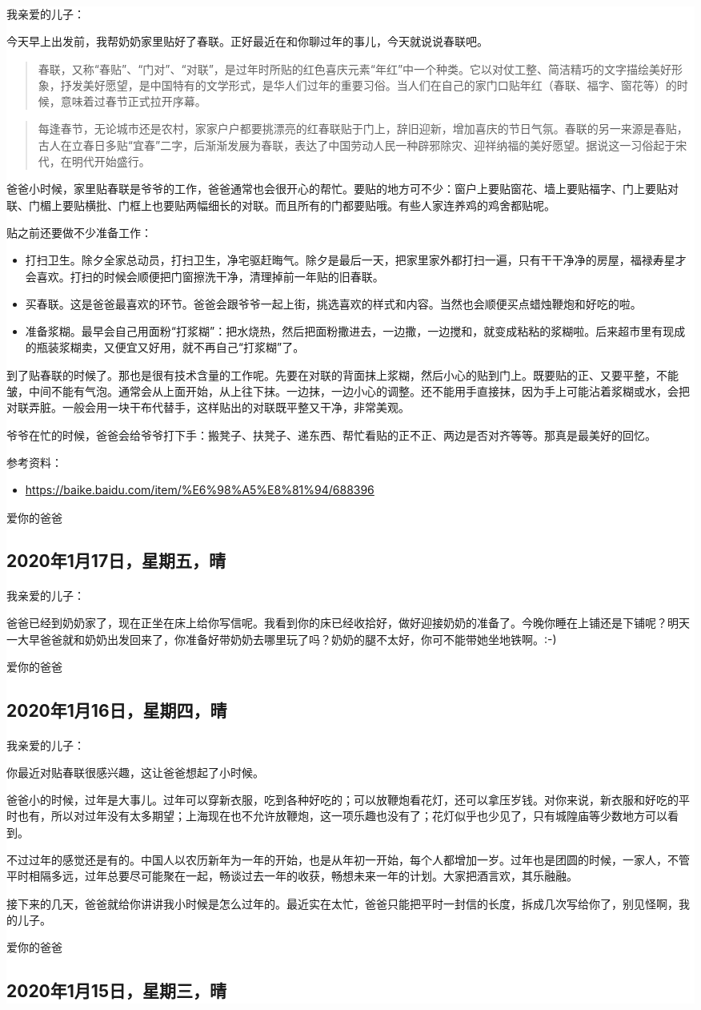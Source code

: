 我亲爱的儿子：

今天早上出发前，我帮奶奶家里贴好了春联。正好最近在和你聊过年的事儿，今天就说说春联吧。

> 春联，又称“春贴”、“门对”、“对联”，是过年时所贴的红色喜庆元素“年红”中一个种类。它以对仗工整、简洁精巧的文字描绘美好形象，抒发美好愿望，是中国特有的文学形式，是华人们过年的重要习俗。当人们在自己的家门口贴年红（春联、福字、窗花等）的时候，意味着过春节正式拉开序幕。

> 每逢春节，无论城市还是农村，家家户户都要挑漂亮的红春联贴于门上，辞旧迎新，增加喜庆的节日气氛。春联的另一来源是春贴，古人在立春日多贴“宜春”二字，后渐渐发展为春联，表达了中国劳动人民一种辟邪除灾、迎祥纳福的美好愿望。据说这一习俗起于宋代，在明代开始盛行。

爸爸小时候，家里贴春联是爷爷的工作，爸爸通常也会很开心的帮忙。要贴的地方可不少：窗户上要贴窗花、墙上要贴福字、门上要贴对联、门楣上要贴横批、门框上也要贴两幅细长的对联。而且所有的门都要贴哦。有些人家连养鸡的鸡舍都贴呢。

贴之前还要做不少准备工作：

* 打扫卫生。除夕全家总动员，打扫卫生，净宅驱赶晦气。除夕是最后一天，把家里家外都打扫一遍，只有干干净净的房屋，福禄寿星才会喜欢。打扫的时候会顺便把门窗擦洗干净，清理掉前一年贴的旧春联。

* 买春联。这是爸爸最喜欢的环节。爸爸会跟爷爷一起上街，挑选喜欢的样式和内容。当然也会顺便买点蜡烛鞭炮和好吃的啦。

* 准备浆糊。最早会自己用面粉“打浆糊”：把水烧热，然后把面粉撒进去，一边撒，一边搅和，就变成粘粘的浆糊啦。后来超市里有现成的瓶装浆糊卖，又便宜又好用，就不再自己“打浆糊”了。

到了贴春联的时候了。那也是很有技术含量的工作呢。先要在对联的背面抹上浆糊，然后小心的贴到门上。既要贴的正、又要平整，不能皱，中间不能有气泡。通常会从上面开始，从上往下抹。一边抹，一边小心的调整。还不能用手直接抹，因为手上可能沾着浆糊或水，会把对联弄脏。一般会用一块干布代替手，这样贴出的对联既平整又干净，非常美观。

爷爷在忙的时候，爸爸会给爷爷打下手：搬凳子、扶凳子、递东西、帮忙看贴的正不正、两边是否对齐等等。那真是最美好的回忆。

参考资料：

* https://baike.baidu.com/item/%E6%98%A5%E8%81%94/688396

爱你的爸爸

## 2020年1月17日，星期五，晴

我亲爱的儿子：

爸爸已经到奶奶家了，现在正坐在床上给你写信呢。我看到你的床已经收拾好，做好迎接奶奶的准备了。今晚你睡在上铺还是下铺呢？明天一大早爸爸就和奶奶出发回来了，你准备好带奶奶去哪里玩了吗？奶奶的腿不太好，你可不能带她坐地铁啊。:-)

爱你的爸爸

## 2020年1月16日，星期四，晴

我亲爱的儿子：

你最近对贴春联很感兴趣，这让爸爸想起了小时候。

爸爸小的时候，过年是大事儿。过年可以穿新衣服，吃到各种好吃的；可以放鞭炮看花灯，还可以拿压岁钱。对你来说，新衣服和好吃的平时也有，所以对过年没有太多期望；上海现在也不允许放鞭炮，这一项乐趣也没有了；花灯似乎也少见了，只有城隍庙等少数地方可以看到。

不过过年的感觉还是有的。中国人以农历新年为一年的开始，也是从年初一开始，每个人都增加一岁。过年也是团圆的时候，一家人，不管平时相隔多远，过年总要尽可能聚在一起，畅谈过去一年的收获，畅想未来一年的计划。大家把酒言欢，其乐融融。

接下来的几天，爸爸就给你讲讲我小时候是怎么过年的。最近实在太忙，爸爸只能把平时一封信的长度，拆成几次写给你了，别见怪啊，我的儿子。

爱你的爸爸

## 2020年1月15日，星期三，晴
